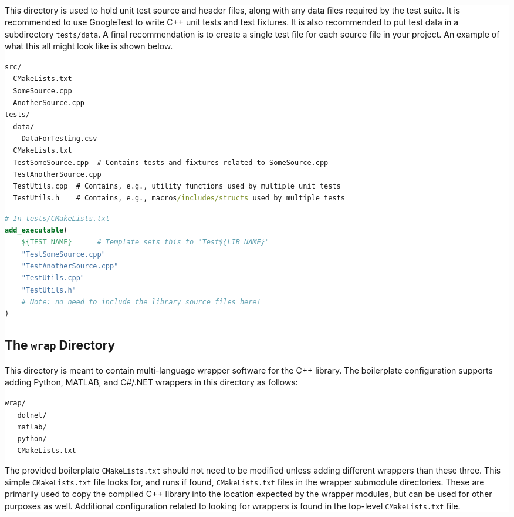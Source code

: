 This directory is used to hold unit test source and header files, along with any
data files required by the test suite. It is recommended to use GoogleTest to write
C++ unit tests and test fixtures. It is also recommended to put test data in a
subdirectory `tests/data`. A final recommendation is to create a single test file
for each source file in your project. An example of what this all might look like
is shown below.

```cmd
src/
  CMakeLists.txt
  SomeSource.cpp
  AnotherSource.cpp
tests/
  data/
    DataForTesting.csv
  CMakeLists.txt
  TestSomeSource.cpp  # Contains tests and fixtures related to SomeSource.cpp
  TestAnotherSource.cpp
  TestUtils.cpp  # Contains, e.g., utility functions used by multiple unit tests
  TestUtils.h    # Contains, e.g., macros/includes/structs used by multiple tests
```

```cmake
# In tests/CMakeLists.txt
add_executable(
    ${TEST_NAME}      # Template sets this to "Test${LIB_NAME}"
    "TestSomeSource.cpp"
    "TestAnotherSource.cpp"
    "TestUtils.cpp"
    "TestUtils.h"
    # Note: no need to include the library source files here!
)
```

## The `wrap` Directory

This directory is meant to contain multi-language wrapper software for the C++
library. The boilerplate configuration supports adding Python, MATLAB, and C#/.NET
wrappers in this directory as follows:

```cmd
wrap/
   dotnet/
   matlab/
   python/
   CMakeLists.txt
```

The provided boilerplate `CMakeLists.txt` should not need to be modified unless
adding different wrappers than these three. This simple `CMakeLists.txt` file looks
for, and runs if found, `CMakeLists.txt` files in the wrapper submodule directories.
These are primarily used to copy the compiled C++ library into the location expected
by the wrapper modules, but can be used for other purposes as well. Additional
configuration related to looking for wrappers is found in the top-level
`CMakeLists.txt` file.
